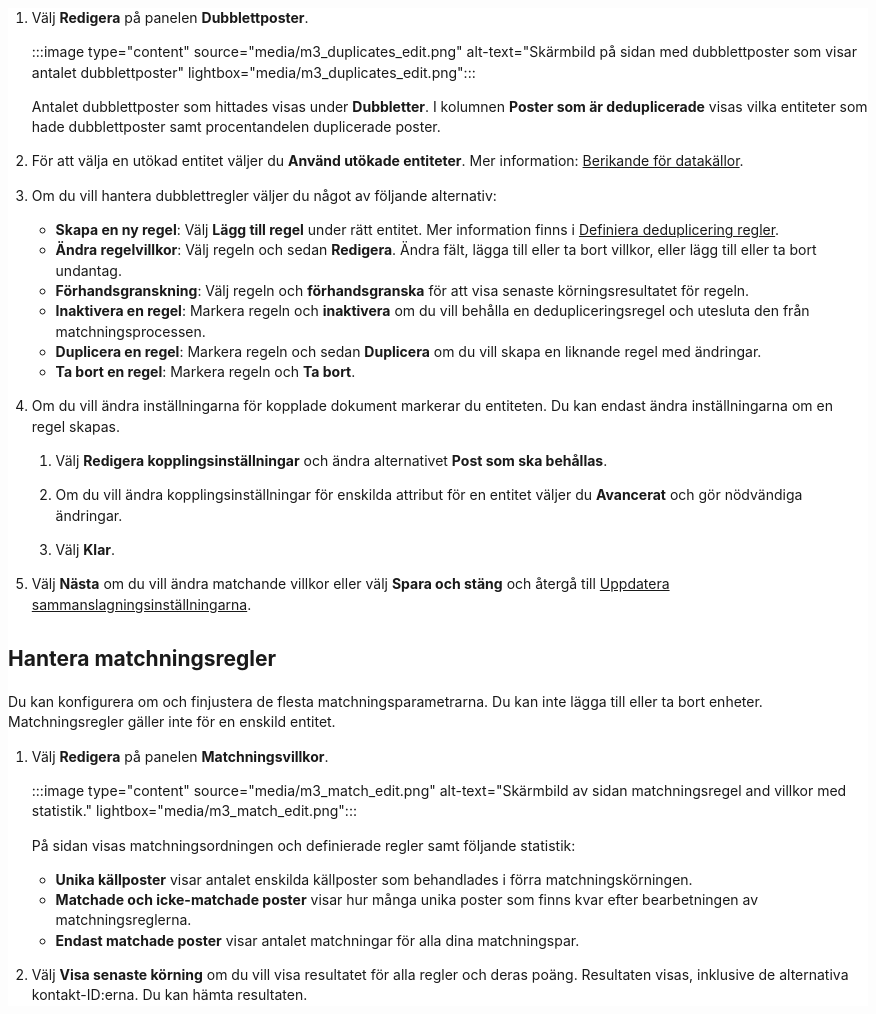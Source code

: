 1. Välj **Redigera** på panelen **Dubblettposter**.

   :::image type="content" source="media/m3_duplicates_edit.png" alt-text="Skärmbild på sidan med dubblettposter som visar antalet dubblettposter" lightbox="media/m3_duplicates_edit.png":::

   Antalet dubblettposter som hittades visas under **Dubbletter**. I kolumnen **Poster som är deduplicerade** visas vilka entiteter som hade dubblettposter samt procentandelen duplicerade poster.

1. För att välja en utökad entitet väljer du **Använd utökade entiteter**. Mer information: [Berikande för datakällor](data-sources-enrichment.md).

1. Om du vill hantera dubblettregler väljer du något av följande alternativ:
   - **Skapa en ny regel**: Välj **Lägg till regel** under rätt entitet. Mer information finns i [Definiera deduplicering regler](remove-duplicates.md#define-deduplication-rules).
   - **Ändra regelvillkor**: Välj regeln och sedan **Redigera**. Ändra fält, lägga till eller ta bort villkor, eller lägg till eller ta bort undantag.
   - **Förhandsgranskning**: Välj regeln och **förhandsgranska** för att visa senaste körningsresultatet för regeln.
   - **Inaktivera en regel**: Markera regeln och **inaktivera** om du vill behålla en dedupliceringsregel och utesluta den från matchningsprocessen.
   - **Duplicera en regel**: Markera regeln och sedan **Duplicera** om du vill skapa en liknande regel med ändringar.
   - **Ta bort en regel**: Markera regeln och **Ta bort**.

1. Om du vill ändra inställningarna för kopplade dokument markerar du entiteten. Du kan endast ändra inställningarna om en regel skapas.
   1. Välj **Redigera kopplingsinställningar** och ändra alternativet **Post som ska behållas**.
   1. Om du vill ändra kopplingsinställningar för enskilda attribut för en entitet väljer du **Avancerat** och gör nödvändiga ändringar.

   1. Välj **Klar**.

1. Välj **Nästa** om du vill ändra matchande villkor eller välj **Spara och stäng** och återgå till [Uppdatera sammanslagningsinställningarna](#update-unification-settings).

## <a name="manage-match-rules"></a>Hantera matchningsregler

Du kan konfigurera om och finjustera de flesta matchningsparametrarna. Du kan inte lägga till eller ta bort enheter. Matchningsregler gäller inte för en enskild entitet.

1. Välj **Redigera** på panelen **Matchningsvillkor**.

   :::image type="content" source="media/m3_match_edit.png" alt-text="Skärmbild av sidan matchningsregel and villkor med statistik." lightbox="media/m3_match_edit.png":::

   På sidan visas matchningsordningen och definierade regler samt följande statistik:
   - **Unika källposter** visar antalet enskilda källposter som behandlades i förra matchningskörningen.
   - **Matchade och icke-matchade poster** visar hur många unika poster som finns kvar efter bearbetningen av matchningsreglerna.
   - **Endast matchade poster** visar antalet matchningar för alla dina matchningspar.

1. Välj **Visa senaste körning** om du vill visa resultatet för alla regler och deras poäng. Resultaten visas, inklusive de alternativa kontakt-ID:erna. Du kan hämta resultaten.
